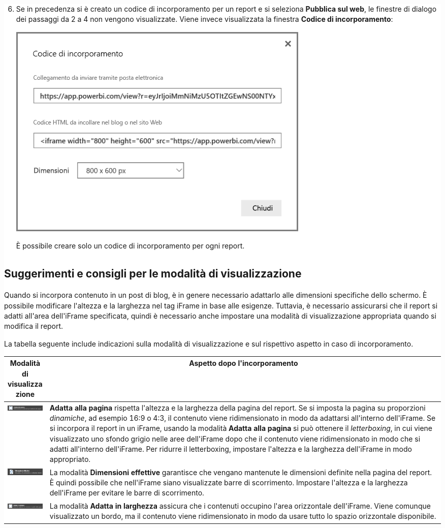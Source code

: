 6. Se in precedenza si è creato un codice di incorporamento per un report e si seleziona **Pubblica sul web**, le finestre di dialogo dei passaggi da 2 a 4 non vengono visualizzate. Viene invece visualizzata la finestra **Codice di incorporamento**:

   ![PtW5](media/service-publish-to-web/publish_to_web5.png)

   È possibile creare solo un codice di incorporamento per ogni report.


## <a name="tips-and-tricks-for-view-modes"></a>Suggerimenti e consigli per le modalità di visualizzazione

Quando si incorpora contenuto in un post di blog, è in genere necessario adattarlo alle dimensioni specifiche dello schermo.  È possibile modificare l'altezza e la larghezza nel tag iFrame in base alle esigenze. Tuttavia, è necessario assicurarsi che il report si adatti all'area dell'iFrame specificata, quindi è necessario anche impostare una modalità di visualizzazione appropriata quando si modifica il report.

La tabella seguente include indicazioni sulla modalità di visualizzazione e sul rispettivo aspetto in caso di incorporamento.

| Modalità di visualizzazione | Aspetto dopo l'incorporamento |
| --- | --- |
| ![PtW6b](media/service-publish-to-web/publish_to_web6b.png) |**Adatta alla pagina** rispetta l'altezza e la larghezza della pagina del report. Se si imposta la pagina su proporzioni *dinamiche*, ad esempio 16:9 o 4:3, il contenuto viene ridimensionato in modo da adattarsi all'interno dell'iFrame. Se si incorpora il report in un iFrame, usando la modalità **Adatta alla pagina** si può ottenere il *letterboxing*, in cui viene visualizzato uno sfondo grigio nelle aree dell'iFrame dopo che il contenuto viene ridimensionato in modo che si adatti all'interno dell'iFrame. Per ridurre il letterboxing, impostare l'altezza e la larghezza dell'iFrame in modo appropriato. |
| ![PtW6d](media/service-publish-to-web/publish_to_web6d.png) |La modalità **Dimensioni effettive** garantisce che vengano mantenute le dimensioni definite nella pagina del report. È quindi possibile che nell'iFrame siano visualizzate barre di scorrimento. Impostare l'altezza e la larghezza dell'iFrame per evitare le barre di scorrimento. |
| ![PtW6c](media/service-publish-to-web/publish_to_web6c.png) |La modalità **Adatta in larghezza** assicura che i contenuti occupino l'area orizzontale dell'iFrame. Viene comunque visualizzato un bordo, ma il contenuto viene ridimensionato in modo da usare tutto lo spazio orizzontale disponibile. |
